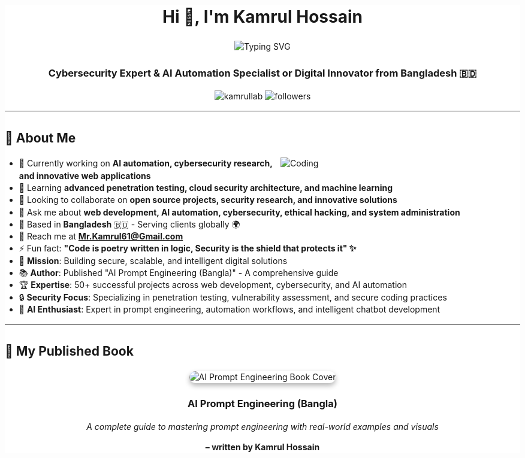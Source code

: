 <div align="center">
  
# Hi 👋, I'm Kamrul Hossain

<img src="https://readme-typing-svg.herokuapp.com?font=Fira+Code&size=30&duration=3000&pause=1000&color=6366F1&center=true&vCenter=true&width=600&lines=Full+Stack+Developer;Digital+Innovator;AI+Automation+Expert;Cybersecurity+Specialist;System+Administrator;Author+%26+Educator;Ethical+Hacker;Penetration+Tester" alt="Typing SVG" />


###  Cybersecurity Expert & AI Automation Specialist or Digital Innovator from Bangladesh 🇧🇩


<img src="https://komarev.com/ghpvc/?username=kamrullab&label=Profile%20views&color=6366f1&style=for-the-badge" alt="kamrullab" />
<img src="https://img.shields.io/github/followers/kamrullab?label=Followers&style=for-the-badge&color=6366f1" alt="followers" />

</div>

---

## 🌟 About Me

<img align="right" alt="Coding" width="400" src="https://raw.githubusercontent.com/devSouvik/devSouvik/master/gif3.gif">

- 🔭 Currently working on **AI automation, cybersecurity research, and innovative web applications**
- 🌱 Learning **advanced penetration testing, cloud security architecture, and machine learning**
- 👯 Looking to collaborate on **open source projects, security research, and innovative solutions**
- 💬 Ask me about **web development, AI automation, cybersecurity, ethical hacking, and system administration**
- 📍 Based in **Bangladesh** 🇧🇩 - Serving clients globally 🌍
- 📧 Reach me at **Mr.Kamrul61@Gmail.com**
- ⚡ Fun fact: **"Code is poetry written in logic, Security is the shield that protects it" ✨**
- 🎯 **Mission**: Building secure, scalable, and intelligent digital solutions
- 📚 **Author**: Published "AI Prompt Engineering (Bangla)" - A comprehensive guide
- 🏆 **Expertise**: 50+ successful projects across web development, cybersecurity, and AI automation
- 🔒 **Security Focus**: Specializing in penetration testing, vulnerability assessment, and secure coding practices
- 🤖 **AI Enthusiast**: Expert in prompt engineering, automation workflows, and intelligent chatbot development

---

## 📖 My Published Book

<div align="center">

<img src="https://kamrul.pages.dev/book/assets/images/book%20cover.png" alt="AI Prompt Engineering Book Cover" width="200" style="border-radius: 10px; box-shadow: 0 4px 8px rgba(0,0,0,0.3);"/>

### **AI Prompt Engineering (Bangla)**
*A complete guide to mastering prompt engineering with real-world examples and visuals*

**– written by Kamrul Hossain**
